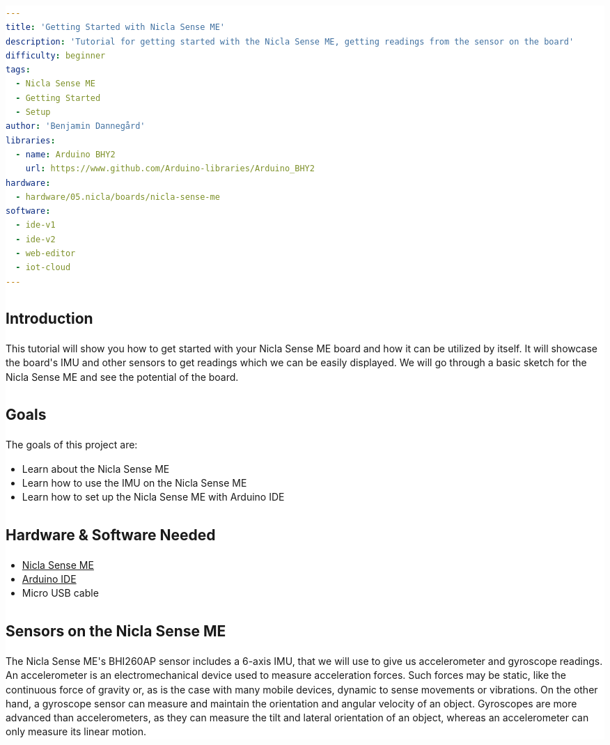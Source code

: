 ```yaml
---
title: 'Getting Started with Nicla Sense ME'
description: 'Tutorial for getting started with the Nicla Sense ME, getting readings from the sensor on the board'
difficulty: beginner
tags:
  - Nicla Sense ME
  - Getting Started
  - Setup
author: 'Benjamin Dannegård'
libraries:
  - name: Arduino BHY2
    url: https://www.github.com/Arduino-libraries/Arduino_BHY2
hardware:
  - hardware/05.nicla/boards/nicla-sense-me
software:
  - ide-v1
  - ide-v2
  - web-editor
  - iot-cloud
---
```


## Introduction

This tutorial will show you how to get started with your Nicla Sense ME board and how it can be utilized by itself. It will showcase the board's IMU and other sensors to get readings which we can be easily displayed. We will go through a basic sketch for the Nicla Sense ME and see the potential of the board.

## Goals

The goals of this project are:

- Learn about the Nicla Sense ME
- Learn how to use the IMU on the Nicla Sense ME
- Learn how to set up the Nicla Sense ME with Arduino IDE

## Hardware & Software Needed

- [Nicla Sense ME](https://store.arduino.cc/products/nicla-sense-me)
- [Arduino IDE](https://create.arduino.cc/)
- Micro USB cable

## Sensors on the Nicla Sense ME

The Nicla Sense ME's BHI260AP sensor includes a 6-axis IMU, that we will use to give us accelerometer and gyroscope readings. An accelerometer is an electromechanical device used to measure acceleration forces. Such forces may be static, like the continuous force of gravity or, as is the case with many mobile devices, dynamic to sense movements or vibrations. On the other hand, a gyroscope sensor can measure and maintain the orientation and angular velocity of an object. Gyroscopes are more advanced than accelerometers, as they can measure the tilt and lateral orientation of an object, whereas an accelerometer can only measure its linear motion.
